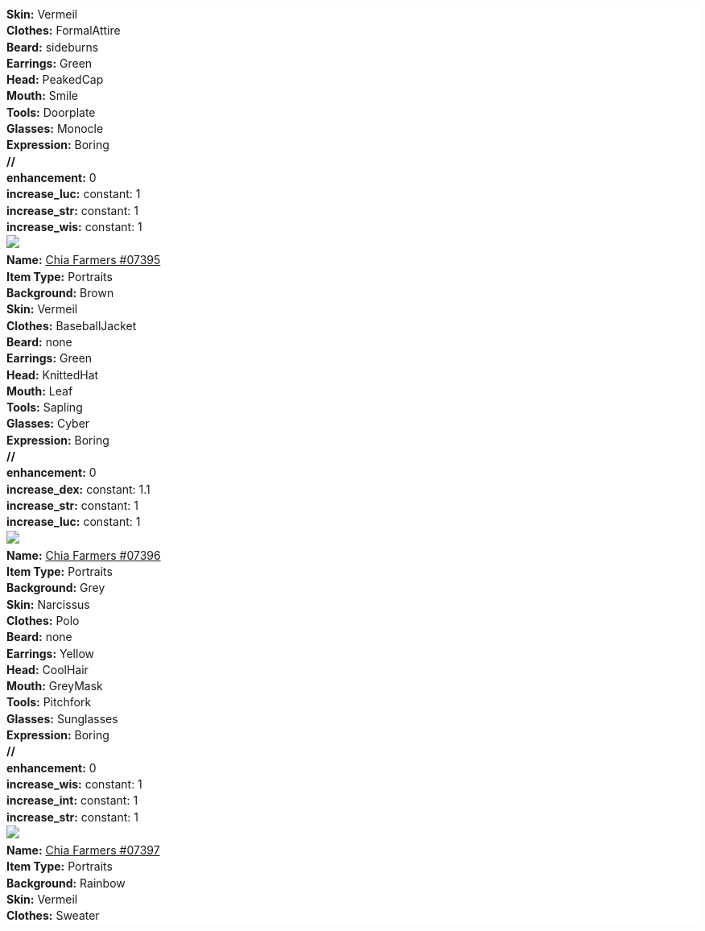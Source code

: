 <div><strong>Skin:</strong> Vermeil</div>
<div><strong>Clothes:</strong> FormalAttire</div>
<div><strong>Beard:</strong> sideburns</div>
<div><strong>Earrings:</strong> Green</div>
<div><strong>Head:</strong> PeakedCap</div>
<div><strong>Mouth:</strong> Smile</div>
<div><strong>Tools:</strong> Doorplate</div>
<div><strong>Glasses:</strong> Monocle</div>
<div><strong>Expression:</strong> Boring</div>
<div><strong>//</strong></div><div><strong>enhancement:</strong> 0</div>
<div><strong>increase_luc:</strong> constant: 1</div>
<div><strong>increase_str:</strong> constant: 1</div>
<div><strong>increase_wis:</strong> constant: 1</div>
</div>
<div class="item_thumbnail">
<a href="https://mintgarden.io/nfts/nft15wmvkzm0zzkjd2a0qps0v80z66t86e2ehtlahew0hzc69w3dmvnqdlnfa8"><img loading="lazy" src="https://assets.mainnet.mintgarden.io/thumbnails/3d1f767cd8c5529352b1fc292b38ddfa36754c3096ea2f45529fbee82fc0e503.webp"></a>
<div><strong>Name:</strong> <a href="https://mintgarden.io/nfts/nft15wmvkzm0zzkjd2a0qps0v80z66t86e2ehtlahew0hzc69w3dmvnqdlnfa8">Chia Farmers #07395</a></div>
<div><strong>Item Type:</strong> Portraits</div>
<div><strong>Background:</strong> Brown</div>
<div><strong>Skin:</strong> Vermeil</div>
<div><strong>Clothes:</strong> BaseballJacket</div>
<div><strong>Beard:</strong> none</div>
<div><strong>Earrings:</strong> Green</div>
<div><strong>Head:</strong> KnittedHat</div>
<div><strong>Mouth:</strong> Leaf</div>
<div><strong>Tools:</strong> Sapling</div>
<div><strong>Glasses:</strong> Cyber</div>
<div><strong>Expression:</strong> Boring</div>
<div><strong>//</strong></div><div><strong>enhancement:</strong> 0</div>
<div><strong>increase_dex:</strong> constant: 1.1</div>
<div><strong>increase_str:</strong> constant: 1</div>
<div><strong>increase_luc:</strong> constant: 1</div>
</div>
<div class="item_thumbnail">
<a href="https://mintgarden.io/nfts/nft1amwa0m6c6lmz3y36p7stdf9kykjknr8s4xglaqj4mue4v2asq5vs58sgw7"><img loading="lazy" src="https://assets.mainnet.mintgarden.io/thumbnails/15863d1306e30c180cb5b52d965e47e72991806cd360e18dcd585c81adc7f4a1.webp"></a>
<div><strong>Name:</strong> <a href="https://mintgarden.io/nfts/nft1amwa0m6c6lmz3y36p7stdf9kykjknr8s4xglaqj4mue4v2asq5vs58sgw7">Chia Farmers #07396</a></div>
<div><strong>Item Type:</strong> Portraits</div>
<div><strong>Background:</strong> Grey</div>
<div><strong>Skin:</strong> Narcissus</div>
<div><strong>Clothes:</strong> Polo</div>
<div><strong>Beard:</strong> none</div>
<div><strong>Earrings:</strong> Yellow</div>
<div><strong>Head:</strong> CoolHair</div>
<div><strong>Mouth:</strong> GreyMask</div>
<div><strong>Tools:</strong> Pitchfork</div>
<div><strong>Glasses:</strong> Sunglasses</div>
<div><strong>Expression:</strong> Boring</div>
<div><strong>//</strong></div><div><strong>enhancement:</strong> 0</div>
<div><strong>increase_wis:</strong> constant: 1</div>
<div><strong>increase_int:</strong> constant: 1</div>
<div><strong>increase_str:</strong> constant: 1</div>
</div>
<div class="item_thumbnail">
<a href="https://mintgarden.io/nfts/nft1l4wcgesxu68n2w3e7ghqpzpuwdn43l5p7ec2hse9vgx2tvgcvnwqsaxa7u"><img loading="lazy" src="https://assets.mainnet.mintgarden.io/thumbnails/a2fe714076d837956c56ea027d60e05fd507f93addd6462b02711b9a7fe4327c.webp"></a>
<div><strong>Name:</strong> <a href="https://mintgarden.io/nfts/nft1l4wcgesxu68n2w3e7ghqpzpuwdn43l5p7ec2hse9vgx2tvgcvnwqsaxa7u">Chia Farmers #07397</a></div>
<div><strong>Item Type:</strong> Portraits</div>
<div><strong>Background:</strong> Rainbow</div>
<div><strong>Skin:</strong> Vermeil</div>
<div><strong>Clothes:</strong> Sweater</div>